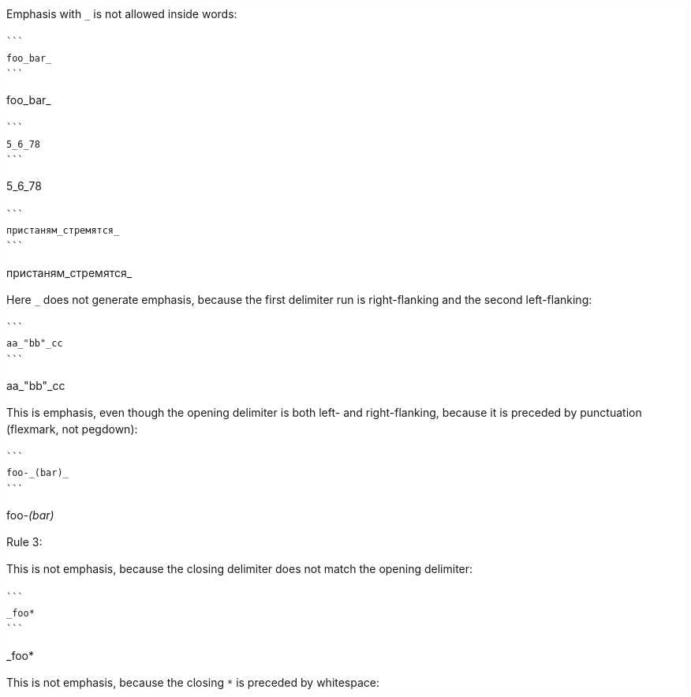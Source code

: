 
Emphasis with `_` is not allowed inside words:

~~~~
```
foo_bar_
```
~~~~
foo_bar_


~~~~
```
5_6_78
```
~~~~
5_6_78


~~~~
```
пристаням_стремятся_
```
~~~~
пристаням_стремятся_


Here `_` does not generate emphasis, because the first delimiter run
is right-flanking and the second left-flanking:

~~~~
```
aa_"bb"_cc
```
~~~~
aa_"bb"_cc


This is emphasis, even though the opening delimiter is
both left- and right-flanking, because it is preceded by
punctuation (flexmark, not pegdown):

~~~~
```
foo-_(bar)_
```
~~~~
foo-_(bar)_


Rule 3:

This is not emphasis, because the closing delimiter does
not match the opening delimiter:

~~~~
```
_foo*
```
~~~~
_foo*


This is not emphasis, because the closing `*` is preceded by
whitespace:
